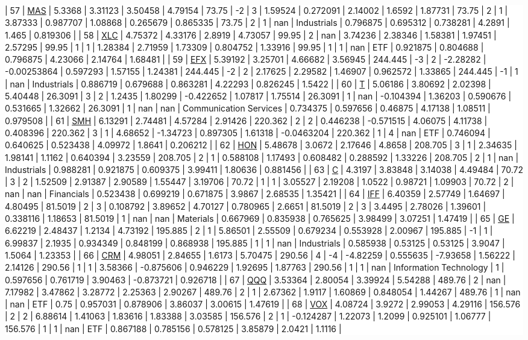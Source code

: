 |  57 | [MAS](https://finance.yahoo.com/quote/MAS/financials)     |   5.3368     |   3.31123   |  3.50458    |    4.79154  |   73.75   |          -2 |           3 |   1.59524   |  0.272091   |   2.14002   |  1.6592    |  1.87731    |   73.75   |           2 |           1 |  3.87333    |  0.987707   |  1.08868    |  0.265679   |  0.865335  |   73.75   |          2 |          1 |              nan | Industrials            | 0.796875  | 0.695312 | 0.738281 |  4.2891      |  1.465     |  0.819306  |
|  58 | [XLC](https://finance.yahoo.com/quote/XLC/financials)     |   4.75372    |   4.33176   |  2.8919     |    4.73057  |   99.95   |           2 |         nan |   3.74236   |  2.38346    |   1.58381   |  1.97451   |  2.57295    |   99.95   |           1 |           1 |  1.28384    |  2.71959    |  1.73309    |  0.804752   |  1.33916   |   99.95   |          1 |          1 |              nan | ETF                    | 0.921875  | 0.804688 | 0.796875 |  4.23066     |  2.14764   |  1.68481   |
|  59 | [EFX](https://finance.yahoo.com/quote/EFX/financials)     |   5.39192    |   3.25701   |  4.66682    |    3.56945  |  244.445  |          -3 |           2 |  -2.28282   | -0.00253864 |   0.597293  |  1.57155   |  1.24381    |  244.445  |          -2 |           2 |  2.17625    |  2.29582    |  1.46907    |  0.962572   |  1.33865   |  244.445  |         -1 |          1 |              nan | Industrials            | 0.886719  | 0.679688 | 0.863281 |  4.22293     |  0.826245  |  1.5422    |
|  60 | [T](https://finance.yahoo.com/quote/T/financials)         |   5.06186    |   3.80692   |  2.02398    |    5.40448  |   26.3091 |           3 |           2 |   1.2435    |  1.80299    |  -0.422652  |  1.07817   |  1.75514    |   26.3091 |           1 |         nan | -0.104394   |  1.36203    |  0.590676   |  0.531665   |  1.32662   |   26.3091 |          1 |        nan |              nan | Communication Services | 0.734375  | 0.597656 | 0.46875  |  4.17138     |  1.08511   |  0.979508  |
|  61 | [SMH](https://finance.yahoo.com/quote/SMH/financials)     |   6.13291    |   2.74481   |  4.57284    |    2.91426  |  220.362  |           2 |           2 |   0.446238  | -0.571515   |   4.06075   |  4.11738   |  0.408396   |  220.362  |           3 |           1 |  4.68652    | -1.34723    |  0.897305   |  1.61318    | -0.0463204 |  220.362  |          1 |          4 |              nan | ETF                    | 0.746094  | 0.640625 | 0.523438 |  4.09972     |  1.8641    |  0.206212  |
|  62 | [HON](https://finance.yahoo.com/quote/HON/financials)     |   5.48678    |   3.0672    |  2.17646    |    4.8658   |  208.705  |           3 |           1 |   2.34635   |  1.98141    |   1.1162    |  0.640394  |  3.23559    |  208.705  |           2 |           1 |  0.588108   |  1.17493    |  0.608482   |  0.288592   |  1.33226   |  208.705  |          2 |          1 |              nan | Industrials            | 0.988281  | 0.921875 | 0.609375 |  3.99411     |  1.80636   |  0.881456  |
|  63 | [C](https://finance.yahoo.com/quote/C/financials)         |   4.3197     |   3.83848   |  3.14038    |    4.49484  |   70.72   |           3 |           2 |   1.52509   |  2.91387    |   2.90589   |  1.55447   |  3.19706    |   70.72   |           1 |           1 |  3.05527    |  2.19208    |  1.0522     |  0.98721    |  1.09903   |   70.72   |          2 |        nan |              nan | Financials             | 0.523438  | 0.699219 | 0.671875 |  3.9867      |  2.68535   |  1.35421   |
|  64 | [IFF](https://finance.yahoo.com/quote/IFF/financials)     |   6.40359    |   2.57749   |  1.64697    |    4.80495  |   81.5019 |           2 |           3 |   0.108792  |  3.89652    |   4.70127   |  0.780965  |  2.6651     |   81.5019 |           2 |           3 |  3.4495     |  2.78026    |  1.39601    |  0.338116   |  1.18653   |   81.5019 |          1 |        nan |              nan | Materials              | 0.667969  | 0.835938 | 0.765625 |  3.98499     |  3.07251   |  1.47419   |
|  65 | [GE](https://finance.yahoo.com/quote/GE/financials)       |   6.62219    |   2.48437   |  1.2134     |    4.73192  |  195.885  |           2 |           1 |   5.86501   |  2.55509    |   0.679234  |  0.553928  |  2.00967    |  195.885  |          -1 |           1 |  6.99837    |  2.1935     |  0.934349   |  0.848199   |  0.868938  |  195.885  |          1 |          1 |              nan | Industrials            | 0.585938  | 0.53125  | 0.53125  |  3.9047      |  1.5064    |  1.23353   |
|  66 | [CRM](https://finance.yahoo.com/quote/CRM/financials)     |   4.98051    |   2.84655   |  1.6173     |    5.70475  |  290.56   |           4 |          -4 |  -4.82259   |  0.555635   |  -7.93658   |  1.56222   |  2.14126    |  290.56   |           1 |           1 |  3.58366    | -0.875606   |  0.946229   |  1.92695    |  1.87763   |  290.56   |          1 |          1 |              nan | Information Technology | 1         | 0.597656 | 0.761719 |  3.90463     | -0.873721  |  0.926718  |
|  67 | [QQQ](https://finance.yahoo.com/quote/QQQ/financials)     |   3.53364    |   2.80054   |  3.39924    |    5.54288  |  489.76   |           2 |         nan |   7.17982   |  3.47862    |   3.28772   |  2.25363   |  2.90267    |  489.76   |           2 |           1 |  2.67362    |  1.9117     |  1.60869    |  0.848054   |  1.44267   |  489.76   |          1 |        nan |              nan | ETF                    | 0.75      | 0.957031 | 0.878906 |  3.86037     |  3.00615   |  1.47619   |
|  68 | [VOX](https://finance.yahoo.com/quote/VOX/financials)     |   4.08724    |   3.9272    |  2.99053    |    4.29116  |  156.576  |           2 |           2 |   6.88614   |  1.41063    |   1.83616   |  1.83388   |  3.03585    |  156.576  |           2 |           1 | -0.124287   |  1.22073    |  1.2099     |  0.925101   |  1.06777   |  156.576  |          1 |          1 |              nan | ETF                    | 0.867188  | 0.785156 | 0.578125 |  3.85879     |  2.0421    |  1.1116    |